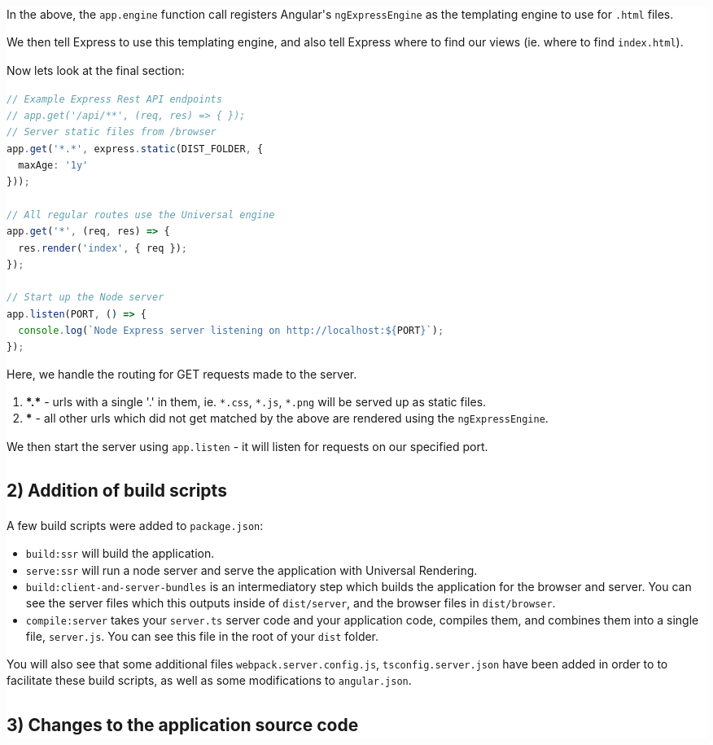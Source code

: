 In the above, the `app.engine` function call registers Angular's `ngExpressEngine` as the templating engine to use for `.html` files. 

We then tell Express to use this templating engine, and also tell Express where to find our views (ie. where to find `index.html`).

Now lets look at the final section:

```ts
// Example Express Rest API endpoints
// app.get('/api/**', (req, res) => { });
// Server static files from /browser
app.get('*.*', express.static(DIST_FOLDER, {
  maxAge: '1y'
}));

// All regular routes use the Universal engine
app.get('*', (req, res) => {
  res.render('index', { req });
});

// Start up the Node server
app.listen(PORT, () => {
  console.log(`Node Express server listening on http://localhost:${PORT}`);
});
```

Here, we handle the routing for GET requests made to the server.

1. **\*.\*** - urls with a single '.' in them, ie. `*.css`, `*.js`, `*.png` will be served up as static files.
2. **\*** - all other urls which did not get matched by the above are rendered using the `ngExpressEngine`.

We then start the server using `app.listen` - it will listen for requests on our specified port.


## 2) Addition of build scripts

A few build scripts were added to `package.json`:

* `build:ssr` will build the application.
* `serve:ssr` will run a node server and serve the application with Universal Rendering.
* `build:client-and-server-bundles` is an intermediatory step which builds the application for the browser and server. You can see the server files which this outputs inside of `dist/server`, and the browser files in `dist/browser`.
* `compile:server` takes your `server.ts` server code and your application code, compiles them, and combines them into a single file, `server.js`. You can see this file in the root of your `dist` folder.

You will also see that some additional files `webpack.server.config.js`, `tsconfig.server.json` have been added in order to to facilitate these build scripts, as well as some modifications to `angular.json`.

## 3) Changes to the application source code
